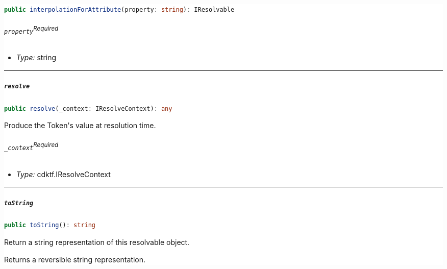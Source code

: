 ```typescript
public interpolationForAttribute(property: string): IResolvable
```

###### `property`<sup>Required</sup> <a name="property" id="@cdktf/provider-azurerm.signalrServiceNetworkAcl.SignalrServiceNetworkAclPublicNetworkOutputReference.interpolationForAttribute.parameter.property"></a>

- *Type:* string

---

##### `resolve` <a name="resolve" id="@cdktf/provider-azurerm.signalrServiceNetworkAcl.SignalrServiceNetworkAclPublicNetworkOutputReference.resolve"></a>

```typescript
public resolve(_context: IResolveContext): any
```

Produce the Token's value at resolution time.

###### `_context`<sup>Required</sup> <a name="_context" id="@cdktf/provider-azurerm.signalrServiceNetworkAcl.SignalrServiceNetworkAclPublicNetworkOutputReference.resolve.parameter._context"></a>

- *Type:* cdktf.IResolveContext

---

##### `toString` <a name="toString" id="@cdktf/provider-azurerm.signalrServiceNetworkAcl.SignalrServiceNetworkAclPublicNetworkOutputReference.toString"></a>

```typescript
public toString(): string
```

Return a string representation of this resolvable object.

Returns a reversible string representation.

